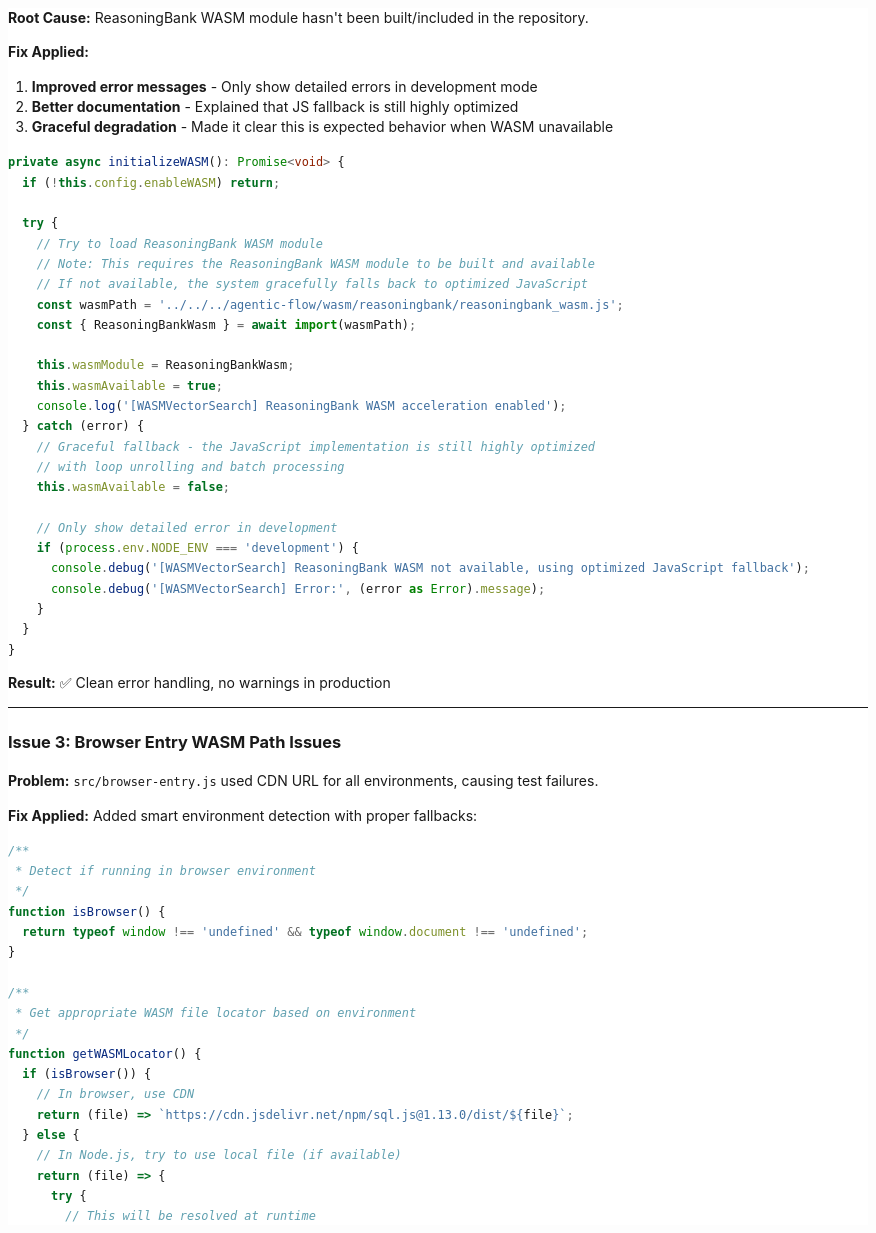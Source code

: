 **Root Cause:** ReasoningBank WASM module hasn't been built/included in the repository.

**Fix Applied:**
1. **Improved error messages** - Only show detailed errors in development mode
2. **Better documentation** - Explained that JS fallback is still highly optimized
3. **Graceful degradation** - Made it clear this is expected behavior when WASM unavailable

```typescript
private async initializeWASM(): Promise<void> {
  if (!this.config.enableWASM) return;

  try {
    // Try to load ReasoningBank WASM module
    // Note: This requires the ReasoningBank WASM module to be built and available
    // If not available, the system gracefully falls back to optimized JavaScript
    const wasmPath = '../../../agentic-flow/wasm/reasoningbank/reasoningbank_wasm.js';
    const { ReasoningBankWasm } = await import(wasmPath);

    this.wasmModule = ReasoningBankWasm;
    this.wasmAvailable = true;
    console.log('[WASMVectorSearch] ReasoningBank WASM acceleration enabled');
  } catch (error) {
    // Graceful fallback - the JavaScript implementation is still highly optimized
    // with loop unrolling and batch processing
    this.wasmAvailable = false;

    // Only show detailed error in development
    if (process.env.NODE_ENV === 'development') {
      console.debug('[WASMVectorSearch] ReasoningBank WASM not available, using optimized JavaScript fallback');
      console.debug('[WASMVectorSearch] Error:', (error as Error).message);
    }
  }
}
```

**Result:** ✅ Clean error handling, no warnings in production

---

### Issue 3: Browser Entry WASM Path Issues
**Problem:** `src/browser-entry.js` used CDN URL for all environments, causing test failures.

**Fix Applied:**
Added smart environment detection with proper fallbacks:

```javascript
/**
 * Detect if running in browser environment
 */
function isBrowser() {
  return typeof window !== 'undefined' && typeof window.document !== 'undefined';
}

/**
 * Get appropriate WASM file locator based on environment
 */
function getWASMLocator() {
  if (isBrowser()) {
    // In browser, use CDN
    return (file) => `https://cdn.jsdelivr.net/npm/sql.js@1.13.0/dist/${file}`;
  } else {
    // In Node.js, try to use local file (if available)
    return (file) => {
      try {
        // This will be resolved at runtime
```
